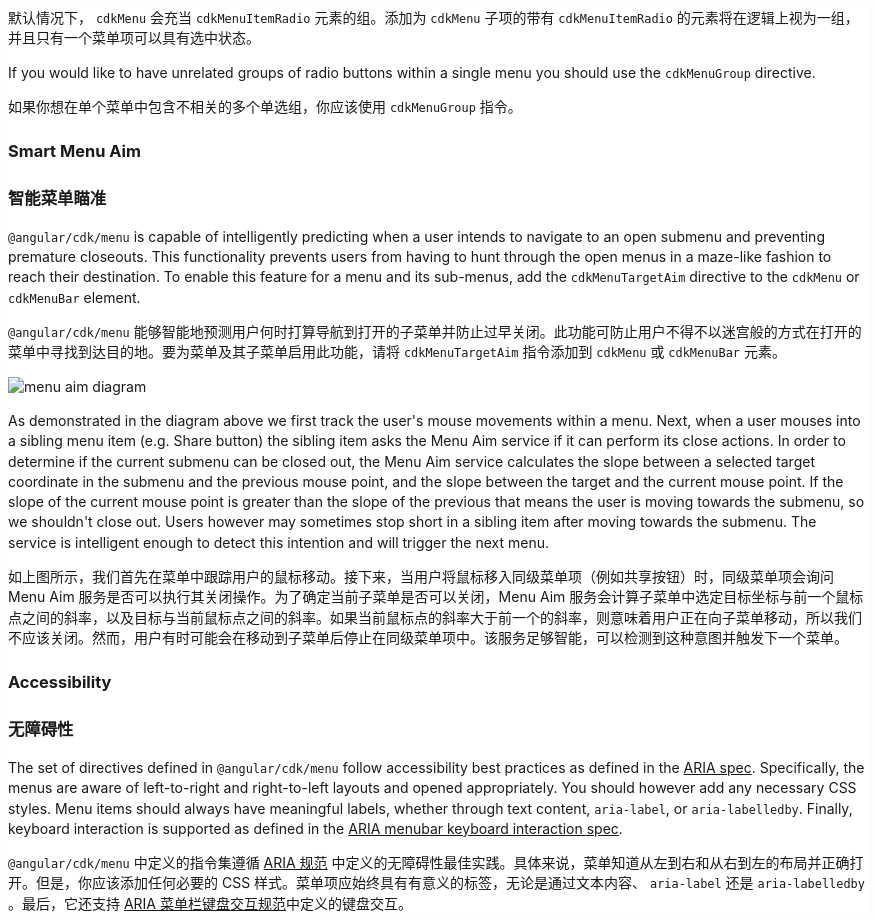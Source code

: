 默认情况下， `cdkMenu` 会充当 `cdkMenuItemRadio` 元素的组。添加为 `cdkMenu` 子项的带有 `cdkMenuItemRadio` 的元素将在逻辑上视为一组，并且只有一个菜单项可以具有选中状态。

If you would like to have unrelated groups of radio buttons within a single menu you should use the
`cdkMenuGroup` directive.

如果你想在单个菜单中包含不相关的多个单选组，你应该使用 `cdkMenuGroup` 指令。



### Smart Menu Aim

### 智能菜单瞄准

`@angular/cdk/menu` is capable of intelligently predicting when a user intends to navigate to an
open submenu and preventing premature closeouts. This functionality prevents users from having to
hunt through the open menus in a maze-like fashion to reach their destination. To enable this
feature for a menu and its sub-menus, add the `cdkMenuTargetAim` directive to the `cdkMenu` or
`cdkMenuBar` element.

`@angular/cdk/menu` 能够智能地预测用户何时打算导航到打开的子菜单并防止过早关闭。此功能可防止用户不得不以迷宫般的方式在打开的菜单中寻找到达目的地。要为菜单及其子菜单启用此功能，请将 `cdkMenuTargetAim` 指令添加到 `cdkMenu` 或 `cdkMenuBar` 元素。

![menu aim diagram][diagram]

As demonstrated in the diagram above we first track the user's mouse movements within a menu. Next,
when a user mouses into a sibling menu item (e.g. Share button) the sibling item asks the Menu Aim
service if it can perform its close actions. In order to determine if the current submenu can be
closed out, the Menu Aim service calculates the slope between a selected target coordinate in the
submenu and the previous mouse point, and the slope between the target and the current mouse point.
If the slope of the current mouse point is greater than the slope of the previous that means the
user is moving towards the submenu, so we shouldn't close out. Users however may sometimes stop
short in a sibling item after moving towards the submenu. The service is intelligent enough to
detect this intention and will trigger the next menu.

如上图所示，我们首先在菜单中跟踪用户的鼠标移动。接下来，当用户将鼠标移入同级菜单项（例如共享按钮）时，同级菜单项会询问 Menu Aim 服务是否可以执行其关闭操作。为了确定当前子菜单是否可以关闭，Menu Aim 服务会计算子菜单中选定目标坐标与前一个鼠标点之间的斜率，以及目标与当前鼠标点之间的斜率。如果当前鼠标点的斜率大于前一个的斜率，则意味着用户正在向子菜单移动，所以我们不应该关闭。然而，用户有时可能会在移动到子菜单后停止在同级菜单项中。该服务足够智能，可以检测到这种意图并触发下一个菜单。

### Accessibility

### 无障碍性

The set of directives defined in `@angular/cdk/menu` follow accessibility best practices as defined
in the [ARIA spec][menubar]. Specifically, the menus are aware of left-to-right and right-to-left
layouts and opened appropriately. You should however add any necessary CSS styles. Menu items should
always have meaningful labels, whether through text content, `aria-label`, or `aria-labelledby`.
Finally, keyboard interaction is supported as defined in the [ARIA menubar keyboard interaction spec][keyboard].

`@angular/cdk/menu` 中定义的指令集遵循 [ARIA 规范][menubar] 中定义的无障碍性最佳实践。具体来说，菜单知道从左到右和从右到左的布局并正确打开。但是，你应该添加任何必要的 CSS 样式。菜单项应始终具有有意义的标签，无论是通过文本内容、 `aria-label` 还是 `aria-labelledby` 。最后，它还支持 [ARIA 菜单栏键盘交互规范][keyboard]中定义的键盘交互。


[aria]: https://www.w3.org/TR/wai-aria-1.1/ "ARIA Spec"
[menubar]: https://www.w3.org/TR/wai-aria-practices-1.1/#menu "ARIA Menubar Pattern"
[keyboard]: https://www.w3.org/TR/wai-aria-practices-1.1/#keyboard-interaction-12 "ARIA Menubar Keyboard Interaction"
[diagram]: https://material.angular.io/assets/img/menuaim.png "Menu Aim Diagram"